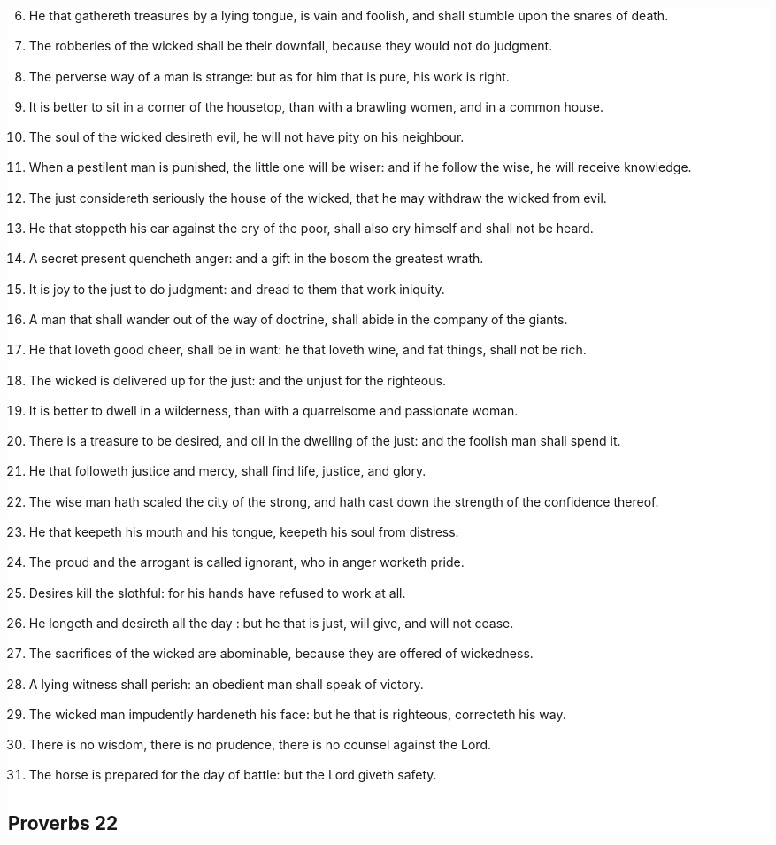 6. He that gathereth treasures by a lying tongue, is vain and foolish, and shall stumble upon the snares of death.

7. The robberies of the wicked shall be their downfall, because they would not do judgment.

8. The perverse way of a man is strange: but as for him that is pure, his work is right.

9. It is better to sit in a corner of the housetop, than with a brawling women, and in a common house.

10. The soul of the wicked desireth evil, he will not have pity on his neighbour.

11. When a pestilent man is punished, the little one will be wiser: and if he follow the wise, he will receive knowledge.

12. The just considereth seriously the house of the wicked, that he may withdraw the wicked from evil.

13. He that stoppeth his ear against the cry of the poor, shall also cry himself and shall not be heard.

14. A secret present quencheth anger: and a gift in the bosom the greatest wrath.

15. It is joy to the just to do judgment: and dread to them that work iniquity.

16. A man that shall wander out of the way of doctrine, shall abide in the company of the giants.

17. He that loveth good cheer, shall be in want: he that loveth wine, and fat things, shall not be rich.

18. The wicked is delivered up for the just: and the unjust for the righteous.

19. It is better to dwell in a wilderness, than with a quarrelsome and passionate woman.

20. There is a treasure to be desired, and oil in the dwelling of the just: and the foolish man shall spend it.

21. He that followeth justice and mercy, shall find life, justice, and glory.

22. The wise man hath scaled the city of the strong, and hath cast down the strength of the confidence thereof.

23. He that keepeth his mouth and his tongue, keepeth his soul from distress.

24. The proud and the arrogant is called ignorant, who in anger worketh pride.

25. Desires kill the slothful: for his hands have refused to work at all.

26. He longeth and desireth all the day : but he that is just, will give, and will not cease.

27. The sacrifices of the wicked are abominable, because they are offered of wickedness.

28. A lying witness shall perish: an obedient man shall speak of victory.

29. The wicked man impudently hardeneth his face: but he that is righteous, correcteth his way.

30. There is no wisdom, there is no prudence, there is no counsel against the Lord.

31. The horse is prepared for the day of battle: but the Lord giveth safety.

## Proverbs 22
